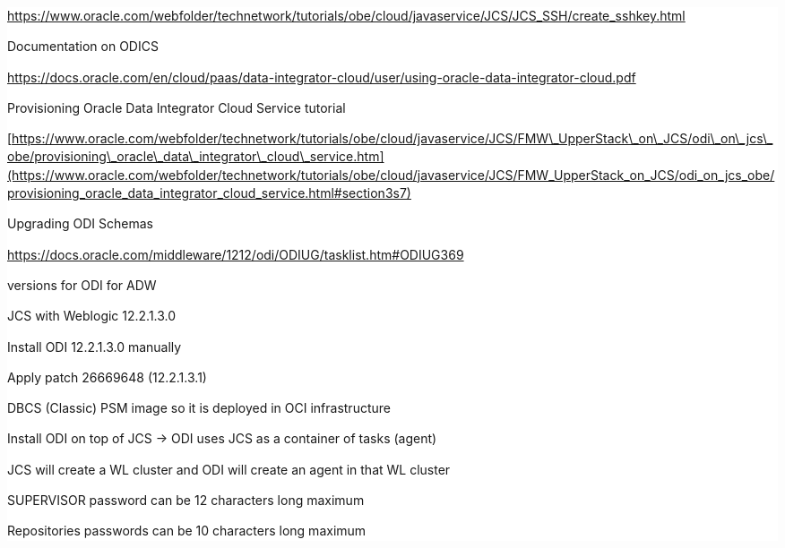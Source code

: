 <https://www.oracle.com/webfolder/technetwork/tutorials/obe/cloud/javaservice/JCS/JCS_SSH/create_sshkey.html>

Documentation on ODICS

<https://docs.oracle.com/en/cloud/paas/data-integrator-cloud/user/using-oracle-data-integrator-cloud.pdf>

Provisioning Oracle Data Integrator Cloud Service tutorial

[https://www.oracle.com/webfolder/technetwork/tutorials/obe/cloud/javaservice/JCS/FMW\_UpperStack\_on\_JCS/odi\_on\_jcs\_obe/provisioning\_oracle\_data\_integrator\_cloud\_service.htm](https://www.oracle.com/webfolder/technetwork/tutorials/obe/cloud/javaservice/JCS/FMW_UpperStack_on_JCS/odi_on_jcs_obe/provisioning_oracle_data_integrator_cloud_service.html#section3s7)

Upgrading ODI Schemas

<https://docs.oracle.com/middleware/1212/odi/ODIUG/tasklist.htm#ODIUG369>

versions for ODI for ADW

JCS with Weblogic 12.2.1.3.0

Install ODI 12.2.1.3.0 manually

Apply patch 26669648 (12.2.1.3.1)

DBCS (Classic) PSM image so it is deployed in OCI infrastructure

Install ODI on top of JCS -\> ODI uses JCS as a container of tasks (agent)

JCS will create a WL cluster and ODI will create an agent in that WL cluster

SUPERVISOR password can be 12 characters long maximum

Repositories passwords can be 10 characters long maximum
